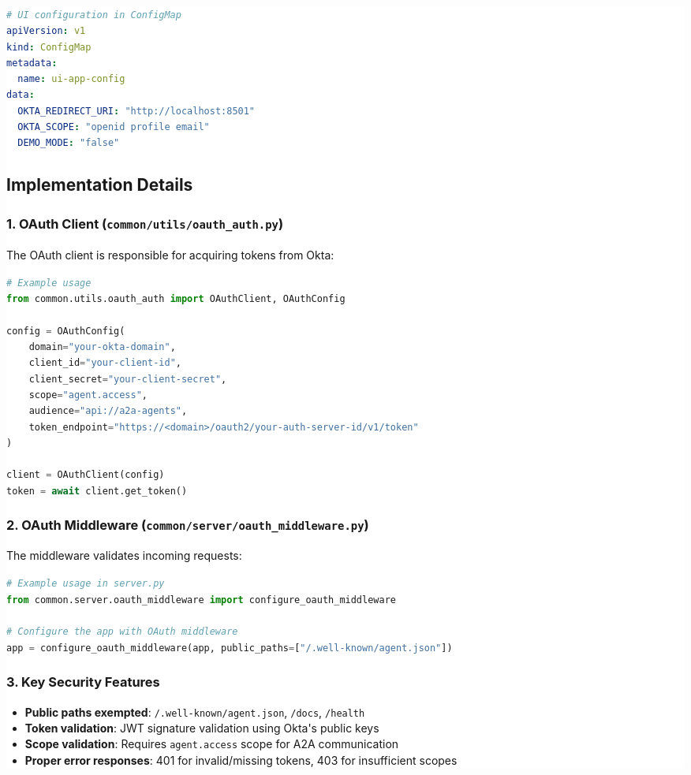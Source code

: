 ```yaml
# UI configuration in ConfigMap
apiVersion: v1
kind: ConfigMap
metadata:
  name: ui-app-config
data:
  OKTA_REDIRECT_URI: "http://localhost:8501"
  OKTA_SCOPE: "openid profile email"
  DEMO_MODE: "false"
```

## Implementation Details

### 1. OAuth Client (`common/utils/oauth_auth.py`)

The OAuth client is responsible for acquiring tokens from Okta:

```python
# Example usage
from common.utils.oauth_auth import OAuthClient, OAuthConfig

config = OAuthConfig(
    domain="your-okta-domain",
    client_id="your-client-id",
    client_secret="your-client-secret",
    scope="agent.access",
    audience="api://a2a-agents",
    token_endpoint="https://<domain>/oauth2/your-auth-server-id/v1/token"
)

client = OAuthClient(config)
token = await client.get_token()
```

### 2. OAuth Middleware (`common/server/oauth_middleware.py`)

The middleware validates incoming requests:

```python
# Example usage in server.py
from common.server.oauth_middleware import configure_oauth_middleware

# Configure the app with OAuth middleware
app = configure_oauth_middleware(app, public_paths=["/.well-known/agent.json"])
```

### 3. Key Security Features

- **Public paths exempted**: `/.well-known/agent.json`, `/docs`, `/health`
- **Token validation**: JWT signature validation using Okta's public keys
- **Scope validation**: Requires `agent.access` scope for A2A communication
- **Proper error responses**: 401 for invalid/missing tokens, 403 for insufficient scopes
